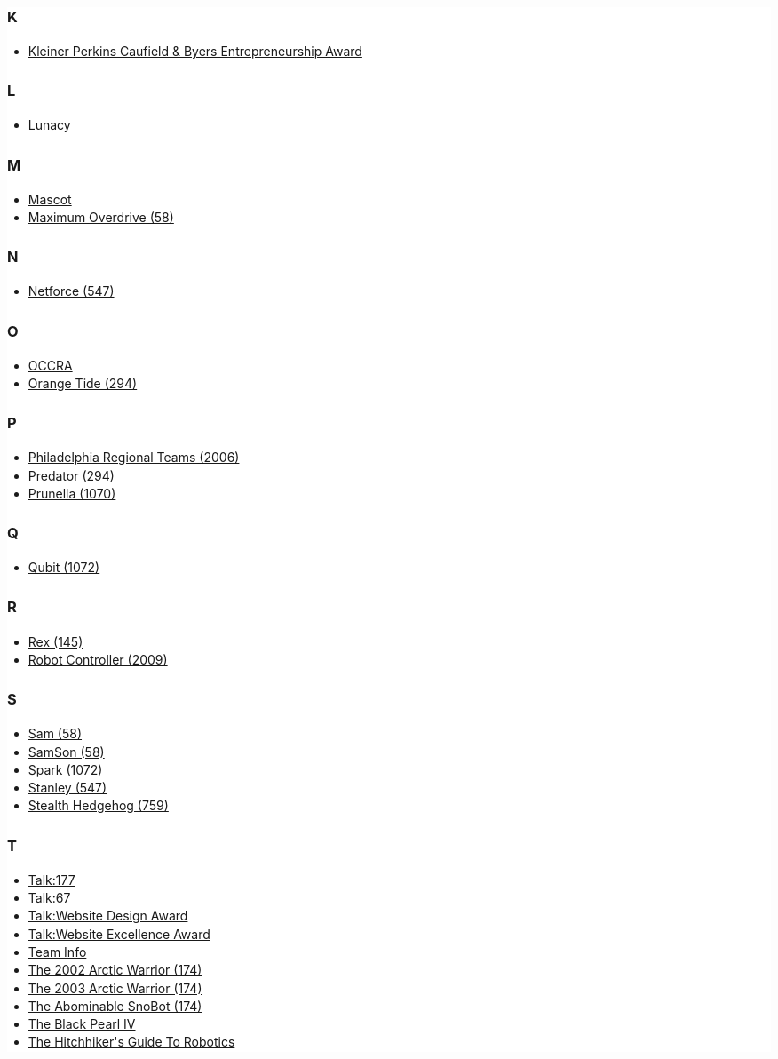 ### K

  * [Kleiner Perkins Caufield & Byers Entrepreneurship Award](/index.php/Kleiner_Perkins_Caufield_%26_Byers_Entrepreneurship_Award "Kleiner Perkins Caufield & Byers Entrepreneurship Award" )

### L

  * [Lunacy](/index.php/Lunacy "Lunacy" )

### M

  * [Mascot](/index.php/Mascot "Mascot" )
  * [Maximum Overdrive (58)](/index.php/Maximum_Overdrive_%2858%29 "Maximum Overdrive \(58\)" )

### N

  * [Netforce (547)](/index.php/Netforce_%28547%29 "Netforce \(547\)" )

### O

  * [OCCRA](/index.php/OCCRA "OCCRA" )
  * [Orange Tide (294)](/index.php/Orange_Tide_%28294%29 "Orange Tide \(294\)" )

### P

  * [Philadelphia Regional Teams (2006)](/index.php/Philadelphia_Regional_Teams_%282006%29 "Philadelphia Regional Teams \(2006\)" )
  * [Predator (294)](/index.php/Predator_%28294%29 "Predator \(294\)" )
  * [Prunella (1070)](/index.php/Prunella_%281070%29 "Prunella \(1070\)" )

### Q

  * [Qubit (1072)](/index.php/Qubit_%281072%29 "Qubit \(1072\)" )

### R

  * [Rex (145)](/index.php/Rex_%28145%29 "Rex \(145\)" )
  * [Robot Controller (2009)](/index.php/Robot_Controller_%282009%29 "Robot Controller \(2009\)" )

### S

  * [Sam (58)](/index.php/Sam_%2858%29 "Sam \(58\)" )
  * [SamSon (58)](/index.php/SamSon_%2858%29 "SamSon \(58\)" )
  * [Spark (1072)](/index.php/Spark_%281072%29 "Spark \(1072\)" )
  * [Stanley (547)](/index.php/Stanley_%28547%29 "Stanley \(547\)" )
  * [Stealth Hedgehog (759)](/index.php/Stealth_Hedgehog_%28759%29 "Stealth Hedgehog \(759\)" )

### T

  * [Talk:177](/index.php/Talk:177 "Talk:177" )
  * [Talk:67](/index.php/Talk:67 "Talk:67" )
  * [Talk:Website Design Award](/index.php/Talk:Website_Design_Award "Talk:Website Design Award" )
  * [Talk:Website Excellence Award](/index.php/Talk:Website_Excellence_Award "Talk:Website Excellence Award" )
  * [Team Info](/index.php/Team_Info "Team Info" )
  * [The 2002 Arctic Warrior (174)](/index.php/The_2002_Arctic_Warrior_%28174%29 "The 2002 Arctic Warrior \(174\)" )
  * [The 2003 Arctic Warrior (174)](/index.php/The_2003_Arctic_Warrior_%28174%29 "The 2003 Arctic Warrior \(174\)" )
  * [The Abominable SnoBot (174)](/index.php/The_Abominable_SnoBot_%28174%29 "The Abominable SnoBot \(174\)" )
  * [The Black Pearl IV](/index.php/The_Black_Pearl_IV "The Black Pearl IV" )
  * [The Hitchhiker's Guide To Robotics](/index.php/The_Hitchhiker%27s_Guide_To_Robotics "The Hitchhiker's Guide To Robotics" )
